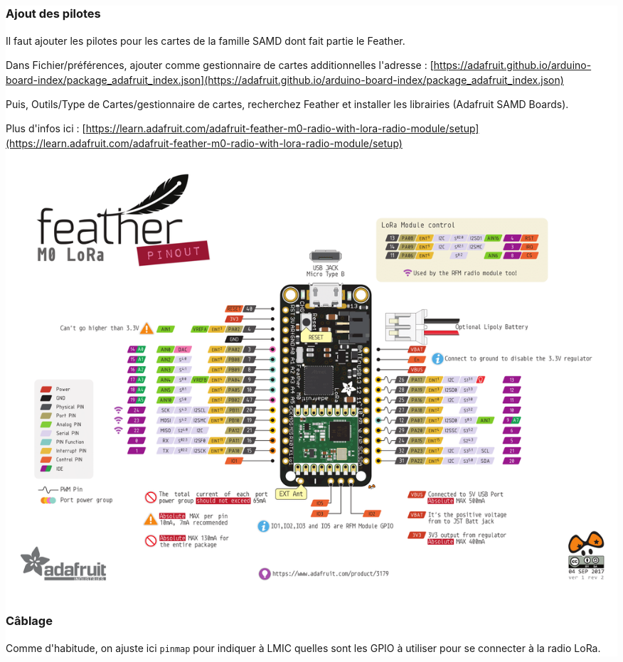 ### Ajout des pilotes

Il faut ajouter les pilotes pour les cartes de la famille SAMD dont fait partie le Feather.

Dans Fichier/préférences, ajouter comme gestionnaire de cartes additionnelles l'adresse : [https://adafruit.github.io/arduino-board-index/package_adafruit_index.json](https://adafruit.github.io/arduino-board-index/package_adafruit_index.json)

Puis, Outils/Type de Cartes/gestionnaire de cartes, recherchez Feather et installer les librairies (Adafruit SAMD Boards).

Plus d'infos ici : [https://learn.adafruit.com/adafruit-feather-m0-radio-with-lora-radio-module/setup](https://learn.adafruit.com/adafruit-feather-m0-radio-with-lora-radio-module/setup)


![](../assets/img/feather_Feather_M0_LoRa_v1.2-1.png)


### Câblage

Comme d'habitude, on ajuste ici `pinmap` pour indiquer à LMIC quelles sont les GPIO à utiliser pour se connecter à la radio LoRa.

